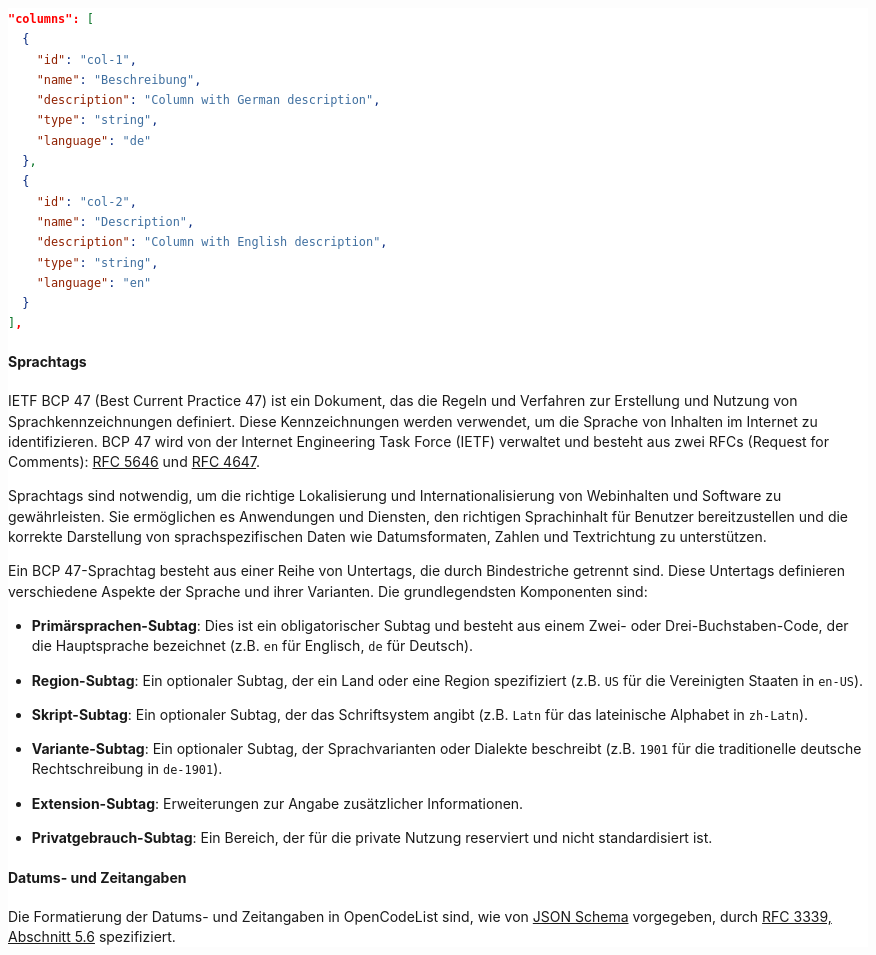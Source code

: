 ``` json
"columns": [
  {
    "id": "col-1",
    "name": "Beschreibung",
    "description": "Column with German description",
    "type": "string",
    "language": "de"
  },
  {
    "id": "col-2",
    "name": "Description",
    "description": "Column with English description",
    "type": "string",
    "language": "en"
  }
],
```

#### Sprachtags

IETF BCP 47 (Best Current Practice 47) ist ein Dokument, das die Regeln und Verfahren zur Erstellung und Nutzung von Sprachkennzeichnungen definiert. Diese Kennzeichnungen werden verwendet, um die Sprache von Inhalten im Internet zu identifizieren. BCP 47 wird von der Internet Engineering Task Force (IETF) verwaltet und besteht aus zwei RFCs (Request for Comments): [RFC 5646](https://datatracker.ietf.org/doc/html/rfc5646) und [RFC 4647](https://datatracker.ietf.org/doc/html/rfc4647).

Sprachtags sind notwendig, um die richtige Lokalisierung und Internationalisierung von Webinhalten und Software zu gewährleisten. Sie ermöglichen es Anwendungen und Diensten, den richtigen Sprachinhalt für Benutzer bereitzustellen und die korrekte Darstellung von sprachspezifischen Daten wie Datumsformaten, Zahlen und Textrichtung zu unterstützen.

Ein BCP 47-Sprachtag besteht aus einer Reihe von Untertags, die durch Bindestriche getrennt sind. Diese Untertags definieren verschiedene Aspekte der Sprache und ihrer Varianten. Die grundlegendsten Komponenten sind:

+ **Primärsprachen-Subtag**: Dies ist ein obligatorischer Subtag und besteht aus einem Zwei- oder Drei-Buchstaben-Code, der die Hauptsprache bezeichnet (z.B. `en` für Englisch, `de` für Deutsch).

+ **Region-Subtag**: Ein optionaler Subtag, der ein Land oder eine Region spezifiziert (z.B. `US` für die Vereinigten Staaten in `en-US`).

+ **Skript-Subtag**: Ein optionaler Subtag, der das Schriftsystem angibt (z.B. `Latn` für das lateinische Alphabet in `zh-Latn`).

+ **Variante-Subtag**: Ein optionaler Subtag, der Sprachvarianten oder Dialekte beschreibt (z.B. `1901` für die traditionelle deutsche Rechtschreibung in `de-1901`).

+ **Extension-Subtag**: Erweiterungen zur Angabe zusätzlicher Informationen.

+ **Privatgebrauch-Subtag**: Ein Bereich, der für die private Nutzung reserviert und nicht standardisiert ist.

#### Datums- und Zeitangaben

Die Formatierung der Datums- und Zeitangaben in OpenCodeList sind, wie von [JSON Schema](https://json-schema.org/understanding-json-schema/reference/string.html#dates-and-times) vorgegeben, durch [RFC 3339, Abschnitt 5.6](https://tools.ietf.org/html/rfc3339#section-5.6) spezifiziert.
